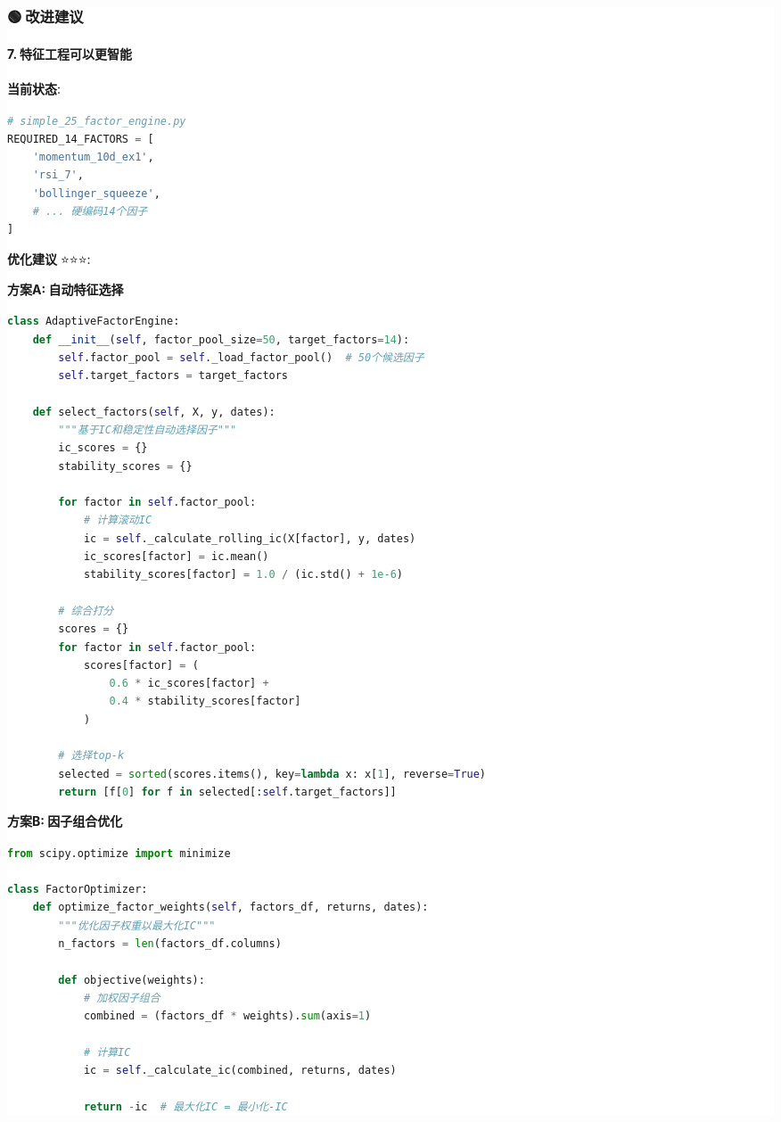 
### 🟢 改进建议

#### 7. **特征工程可以更智能**

**当前状态**:
```python
# simple_25_factor_engine.py
REQUIRED_14_FACTORS = [
    'momentum_10d_ex1',
    'rsi_7',
    'bollinger_squeeze',
    # ... 硬编码14个因子
]
```

**优化建议** ⭐⭐⭐:

**方案A: 自动特征选择**
```python
class AdaptiveFactorEngine:
    def __init__(self, factor_pool_size=50, target_factors=14):
        self.factor_pool = self._load_factor_pool()  # 50个候选因子
        self.target_factors = target_factors

    def select_factors(self, X, y, dates):
        """基于IC和稳定性自动选择因子"""
        ic_scores = {}
        stability_scores = {}

        for factor in self.factor_pool:
            # 计算滚动IC
            ic = self._calculate_rolling_ic(X[factor], y, dates)
            ic_scores[factor] = ic.mean()
            stability_scores[factor] = 1.0 / (ic.std() + 1e-6)

        # 综合打分
        scores = {}
        for factor in self.factor_pool:
            scores[factor] = (
                0.6 * ic_scores[factor] +
                0.4 * stability_scores[factor]
            )

        # 选择top-k
        selected = sorted(scores.items(), key=lambda x: x[1], reverse=True)
        return [f[0] for f in selected[:self.target_factors]]
```

**方案B: 因子组合优化**
```python
from scipy.optimize import minimize

class FactorOptimizer:
    def optimize_factor_weights(self, factors_df, returns, dates):
        """优化因子权重以最大化IC"""
        n_factors = len(factors_df.columns)

        def objective(weights):
            # 加权因子组合
            combined = (factors_df * weights).sum(axis=1)

            # 计算IC
            ic = self._calculate_ic(combined, returns, dates)

            return -ic  # 最大化IC = 最小化-IC
```